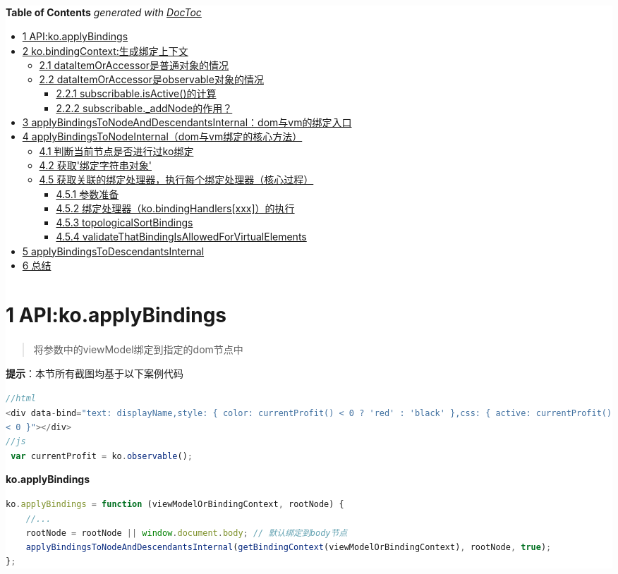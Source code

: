 

**Table of Contents**  *generated with [DocToc](https://github.com/thlorenz/doctoc)*

- [1 API:ko.applyBindings](#1-apikoapplybindings)
- [2 ko.bindingContext:生成绑定上下文](#2-kobindingcontext%E7%94%9F%E6%88%90%E7%BB%91%E5%AE%9A%E4%B8%8A%E4%B8%8B%E6%96%87)
  - [2.1 dataItemOrAccessor是普通对象的情况](#21-dataitemoraccessor%E6%98%AF%E6%99%AE%E9%80%9A%E5%AF%B9%E8%B1%A1%E7%9A%84%E6%83%85%E5%86%B5)
  - [2.2 dataItemOrAccessor是observable对象的情况](#22-dataitemoraccessor%E6%98%AFobservable%E5%AF%B9%E8%B1%A1%E7%9A%84%E6%83%85%E5%86%B5)
    - [2.2.1 subscribable.isActive()的计算](#221-subscribableisactive%E7%9A%84%E8%AE%A1%E7%AE%97)
    - [2.2.2 subscribable._addNode的作用？](#222-subscribable_addnode%E7%9A%84%E4%BD%9C%E7%94%A8)
- [3 applyBindingsToNodeAndDescendantsInternal：dom与vm的绑定入口](#3-applybindingstonodeanddescendantsinternaldom%E4%B8%8Evm%E7%9A%84%E7%BB%91%E5%AE%9A%E5%85%A5%E5%8F%A3)
- [4 applyBindingsToNodeInternal（dom与vm绑定的核心方法）](#4-applybindingstonodeinternaldom%E4%B8%8Evm%E7%BB%91%E5%AE%9A%E7%9A%84%E6%A0%B8%E5%BF%83%E6%96%B9%E6%B3%95)
  - [4.1 判断当前节点是否进行过ko绑定](#41-%E5%88%A4%E6%96%AD%E5%BD%93%E5%89%8D%E8%8A%82%E7%82%B9%E6%98%AF%E5%90%A6%E8%BF%9B%E8%A1%8C%E8%BF%87ko%E7%BB%91%E5%AE%9A)
  - [4.2 获取'绑定字符串对象'](#42-%E8%8E%B7%E5%8F%96%E7%BB%91%E5%AE%9A%E5%AD%97%E7%AC%A6%E4%B8%B2%E5%AF%B9%E8%B1%A1)
  - [4.5 获取关联的绑定处理器，执行每个绑定处理器（核心过程）](#45-%E8%8E%B7%E5%8F%96%E5%85%B3%E8%81%94%E7%9A%84%E7%BB%91%E5%AE%9A%E5%A4%84%E7%90%86%E5%99%A8%E6%89%A7%E8%A1%8C%E6%AF%8F%E4%B8%AA%E7%BB%91%E5%AE%9A%E5%A4%84%E7%90%86%E5%99%A8%E6%A0%B8%E5%BF%83%E8%BF%87%E7%A8%8B)
    - [4.5.1 参数准备](#451-%E5%8F%82%E6%95%B0%E5%87%86%E5%A4%87)
    - [4.5.2 绑定处理器（ko.bindingHandlers[xxx]）的执行](#452-%E7%BB%91%E5%AE%9A%E5%A4%84%E7%90%86%E5%99%A8kobindinghandlersxxx%E7%9A%84%E6%89%A7%E8%A1%8C)
    - [4.5.3 topologicalSortBindings](#453-topologicalsortbindings)
    - [4.5.4 validateThatBindingIsAllowedForVirtualElements](#454-validatethatbindingisallowedforvirtualelements)
- [5 applyBindingsToDescendantsInternal](#5-applybindingstodescendantsinternal)
- [6 总结](#6-%E6%80%BB%E7%BB%93)



# 1 API:ko.applyBindings 
> 将参数中的viewModel绑定到指定的dom节点中

**提示**：本节所有截图均基于以下案例代码
```javascript
//html
<div data-bind="text: displayName,style: { color: currentProfit() < 0 ? 'red' : 'black' },css: { active: currentProfit() < 0 }"></div>
//js
 var currentProfit = ko.observable();
```

**ko.applyBindings**
```javascript 
ko.applyBindings = function (viewModelOrBindingContext, rootNode) {
    //...
    rootNode = rootNode || window.document.body; // 默认绑定到body节点
    applyBindingsToNodeAndDescendantsInternal(getBindingContext(viewModelOrBindingContext), rootNode, true);
};
```
